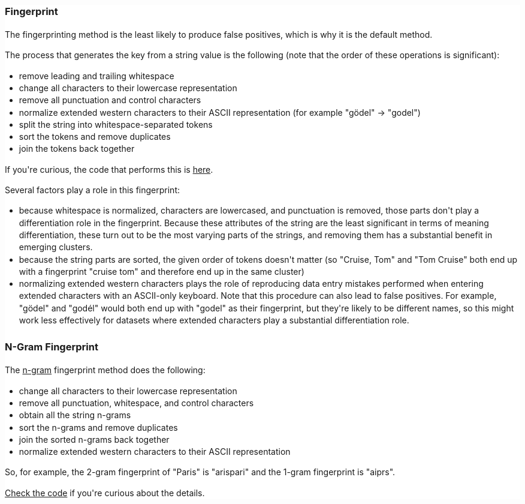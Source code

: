 ### Fingerprint

The fingerprinting method is the least likely to produce false
positives, which is why it is the default method.

The process that generates the key from a string value is the following
(note that the order of these operations is significant):

- remove leading and trailing whitespace
- change all characters to their lowercase representation
- remove all punctuation and control characters
- normalize extended western characters to their ASCII representation
  (for example "gödel" → "godel")
- split the string into whitespace-separated tokens
- sort the tokens and remove duplicates
- join the tokens back together

If you're curious, the code that performs this is
[here](http://github.com/OpenRefine/OpenRefine/blob/master/main/src/com/google/refine/clustering/binning/FingerprintKeyer.java).

Several factors play a role in this fingerprint:

- because whitespace is normalized, characters are lowercased, and
  punctuation is removed, those parts don't play a differentiation
  role in the fingerprint. Because these attributes of the string are
  the least significant in terms of meaning differentiation, these
  turn out to be the most varying parts of the strings, and removing
  them has a substantial benefit in emerging clusters.
- because the string parts are sorted, the given order of tokens
  doesn't matter (so "Cruise, Tom" and "Tom Cruise" both end up with a
  fingerprint "cruise tom" and therefore end up in the same cluster)
- normalizing extended western characters plays the role of
  reproducing data entry mistakes performed when entering extended
  characters with an ASCII-only keyboard. Note that this procedure can
  also lead to false positives. For example, "gödel" and "godél" would
  both end up with "godel" as their fingerprint, but they're likely to
  be different names, so this might work less effectively for datasets
  where extended characters play a substantial differentiation role.

### N-Gram Fingerprint

The [n-gram](http://en.wikipedia.org/wiki/N-gram) fingerprint method does the following:
- change all characters to their lowercase representation
- remove all punctuation, whitespace, and control characters
- obtain all the string n-grams
- sort the n-grams and remove duplicates
- join the sorted n-grams back together
- normalize extended western characters to their ASCII representation

So, for example, the 2-gram fingerprint of "Paris" is "arispari" and the
1-gram fingerprint is "aiprs".

[Check the code](http://github.com/OpenRefine/OpenRefine/blob/master/main/src/com/google/refine/clustering/binning/NGramFingerprintKeyer.java)
if you're curious about the details.

